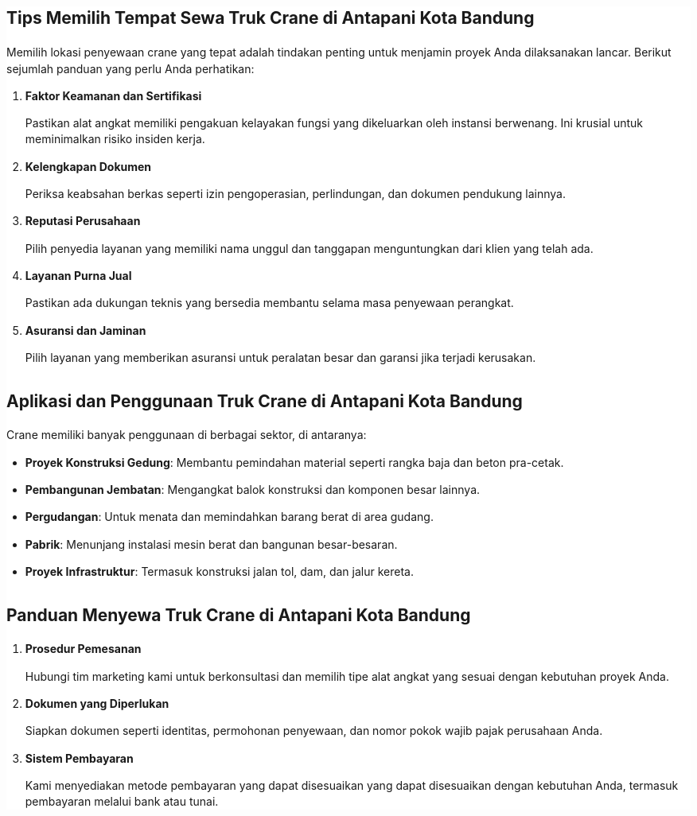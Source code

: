 ## Tips Memilih Tempat Sewa Truk Crane di Antapani Kota Bandung

Memilih lokasi penyewaan crane yang tepat adalah tindakan penting untuk menjamin proyek Anda dilaksanakan lancar. Berikut sejumlah panduan yang perlu Anda perhatikan:  

1. **Faktor Keamanan dan Sertifikasi**  

   Pastikan alat angkat memiliki pengakuan kelayakan fungsi yang dikeluarkan oleh instansi berwenang. Ini krusial untuk meminimalkan risiko insiden kerja.  

2. **Kelengkapan Dokumen**  

   Periksa keabsahan berkas seperti izin pengoperasian, perlindungan, dan dokumen pendukung lainnya.  

3. **Reputasi Perusahaan**  

   Pilih penyedia layanan yang memiliki nama unggul dan tanggapan menguntungkan dari klien yang telah ada.  

4. **Layanan Purna Jual**  

   Pastikan ada dukungan teknis yang bersedia membantu selama masa penyewaan perangkat.  

5. **Asuransi dan Jaminan**  

   Pilih layanan yang memberikan asuransi untuk peralatan besar dan garansi jika terjadi kerusakan.  

## Aplikasi dan Penggunaan Truk Crane di Antapani Kota Bandung

Crane memiliki banyak penggunaan di berbagai sektor, di antaranya:  

- **Proyek Konstruksi Gedung**: Membantu pemindahan material seperti rangka baja dan beton pra-cetak.  

- **Pembangunan Jembatan**: Mengangkat balok konstruksi dan komponen besar lainnya.  

- **Pergudangan**: Untuk menata dan memindahkan barang berat di area gudang.  

- **Pabrik**: Menunjang instalasi mesin berat dan bangunan besar-besaran.  

- **Proyek Infrastruktur**: Termasuk konstruksi jalan tol, dam, dan jalur kereta.  

## Panduan Menyewa Truk Crane di Antapani Kota Bandung

1. **Prosedur Pemesanan**  

   Hubungi tim marketing kami untuk berkonsultasi dan memilih tipe alat angkat yang sesuai dengan kebutuhan proyek Anda.  

2. **Dokumen yang Diperlukan**  

   Siapkan dokumen seperti identitas, permohonan penyewaan, dan nomor pokok wajib pajak perusahaan Anda.  

3. **Sistem Pembayaran**  

   Kami menyediakan metode pembayaran yang dapat disesuaikan yang dapat disesuaikan dengan kebutuhan Anda, termasuk pembayaran melalui bank atau tunai.  
